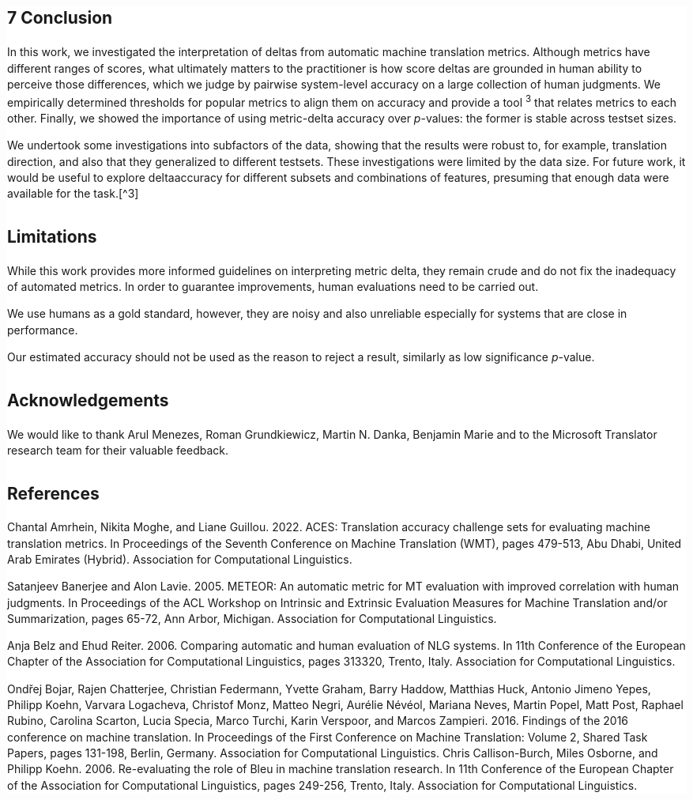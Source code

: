 ## 7 Conclusion

In this work, we investigated the interpretation of deltas from automatic machine translation metrics. Although metrics have different ranges of scores, what ultimately matters to the practitioner is how score deltas are grounded in human ability to perceive those differences, which we judge by pairwise system-level accuracy on a large collection of human judgments. We empirically determined thresholds for popular metrics to align them on accuracy and provide a tool ${ }^{3}$ that relates metrics to each other. Finally, we showed the importance of using metric-delta accuracy over $p$-values: the former is stable across testset sizes.

We undertook some investigations into subfactors of the data, showing that the results were robust to, for example, translation direction, and also that they generalized to different testsets. These investigations were limited by the data size. For future work, it would be useful to explore deltaaccuracy for different subsets and combinations of features, presuming that enough data were available for the task.[^3]

## Limitations

While this work provides more informed guidelines on interpreting metric delta, they remain crude and do not fix the inadequacy of automated metrics. In order to guarantee improvements, human evaluations need to be carried out.

We use humans as a gold standard, however, they are noisy and also unreliable especially for systems that are close in performance.

Our estimated accuracy should not be used as the reason to reject a result, similarly as low significance $p$-value.

## Acknowledgements

We would like to thank Arul Menezes, Roman Grundkiewicz, Martin N. Danka, Benjamin Marie and to the Microsoft Translator research team for their valuable feedback.

## References

Chantal Amrhein, Nikita Moghe, and Liane Guillou. 2022. ACES: Translation accuracy challenge sets for evaluating machine translation metrics. In Proceedings of the Seventh Conference on Machine Translation (WMT), pages 479-513, Abu Dhabi, United Arab Emirates (Hybrid). Association for Computational Linguistics.

Satanjeev Banerjee and Alon Lavie. 2005. METEOR: An automatic metric for MT evaluation with improved correlation with human judgments. In Proceedings of the ACL Workshop on Intrinsic and Extrinsic Evaluation Measures for Machine Translation and/or Summarization, pages 65-72, Ann Arbor, Michigan. Association for Computational Linguistics.

Anja Belz and Ehud Reiter. 2006. Comparing automatic and human evaluation of NLG systems. In 11th Conference of the European Chapter of the Association for Computational Linguistics, pages 313320, Trento, Italy. Association for Computational Linguistics.

Ondřej Bojar, Rajen Chatterjee, Christian Federmann, Yvette Graham, Barry Haddow, Matthias Huck, Antonio Jimeno Yepes, Philipp Koehn, Varvara Logacheva, Christof Monz, Matteo Negri, Aurélie Névéol, Mariana Neves, Martin Popel, Matt Post, Raphael Rubino, Carolina Scarton, Lucia Specia, Marco Turchi, Karin Verspoor, and Marcos Zampieri. 2016. Findings of the 2016 conference on machine translation. In Proceedings of the First Conference on Machine Translation: Volume 2, Shared Task Papers, pages 131-198, Berlin, Germany. Association for Computational Linguistics.
Chris Callison-Burch, Miles Osborne, and Philipp Koehn. 2006. Re-evaluating the role of Bleu in machine translation research. In 11th Conference of the European Chapter of the Association for Computational Linguistics, pages 249-256, Trento, Italy. Association for Computational Linguistics.
